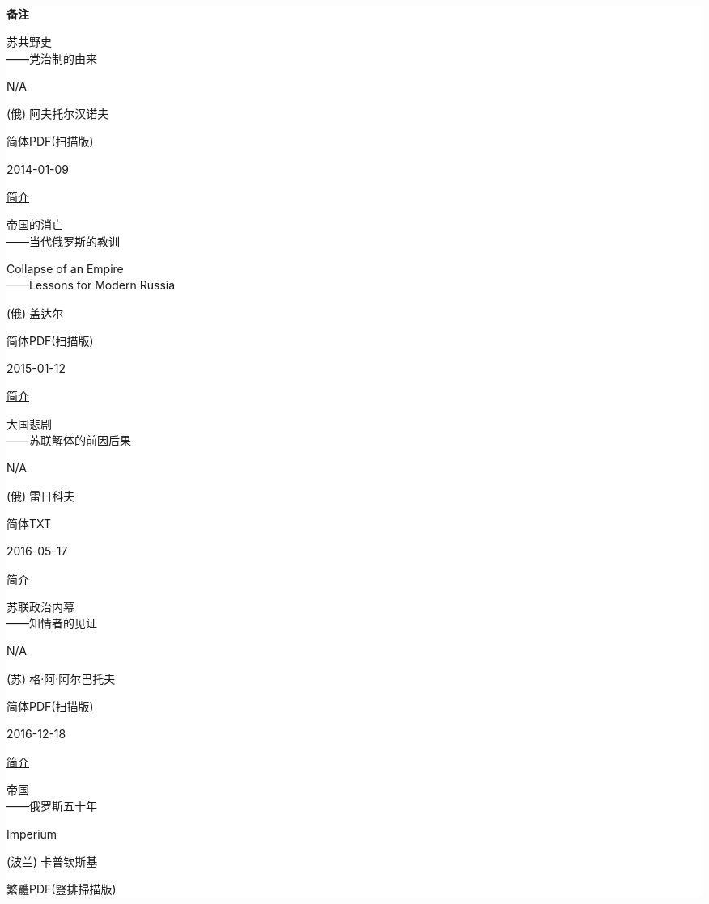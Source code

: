 **备注**

苏共野史  
——党治制的由来

N/A

(俄) 阿夫托尔汉诺夫

简体PDF(扫描版)

2014-01-09

[简介](https://goo.gl/GqC6WP)

帝国的消亡  
——当代俄罗斯的教训

Collapse of an Empire  
——Lessons for Modern Russia

(俄) 盖达尔

简体PDF(扫描版)

2015-01-12

[简介](https://goo.gl/02MeoJ)

大国悲剧  
——苏联解体的前因后果

N/A

(俄) 雷日科夫

简体TXT

2016-05-17

[简介](https://goo.gl/0kcjOh)

苏联政治内幕  
——知情者的见证

N/A

(苏) 格·阿·阿尔巴托夫

简体PDF(扫描版)

2016-12-18

[简介](https://goo.gl/BD3bwz)

帝国  
——俄罗斯五十年

Imperium

(波兰) 卡普钦斯基

繁體PDF(豎排掃描版)

